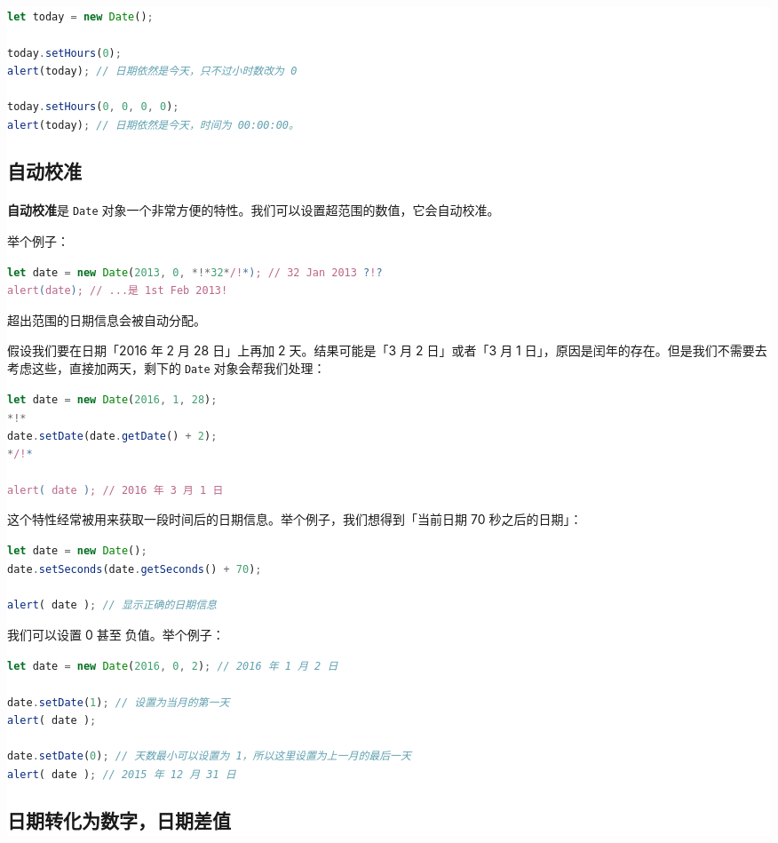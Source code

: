 ```js run
let today = new Date();

today.setHours(0);
alert(today); // 日期依然是今天，只不过小时数改为 0

today.setHours(0, 0, 0, 0);
alert(today); // 日期依然是今天，时间为 00:00:00。
```

## 自动校准

**自动校准**是 `Date` 对象一个非常方便的特性。我们可以设置超范围的数值，它会自动校准。

举个例子：

```js run
let date = new Date(2013, 0, *!*32*/!*); // 32 Jan 2013 ?!?
alert(date); // ...是 1st Feb 2013!
```

超出范围的日期信息会被自动分配。

假设我们要在日期「2016 年 2 月 28 日」上再加 2 天。结果可能是「3 月 2 日」或者「3 月 1 日」，原因是闰年的存在。但是我们不需要去考虑这些，直接加两天，剩下的 `Date` 对象会帮我们处理：

```js run
let date = new Date(2016, 1, 28);
*!*
date.setDate(date.getDate() + 2);
*/!*

alert( date ); // 2016 年 3 月 1 日
```

这个特性经常被用来获取一段时间后的日期信息。举个例子，我们想得到「当前日期 70 秒之后的日期」：

```js run
let date = new Date();
date.setSeconds(date.getSeconds() + 70);

alert( date ); // 显示正确的日期信息
```

我们可以设置 0 甚至 负值。举个例子：

```js run
let date = new Date(2016, 0, 2); // 2016 年 1 月 2 日

date.setDate(1); // 设置为当月的第一天
alert( date );

date.setDate(0); // 天数最小可以设置为 1，所以这里设置为上一月的最后一天
alert( date ); // 2015 年 12 月 31 日
```

## 日期转化为数字，日期差值
